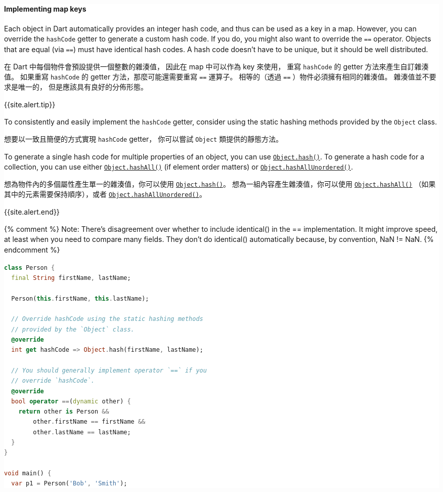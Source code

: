 #### Implementing map keys

Each object in Dart automatically provides an integer hash code, and
thus can be used as a key in a map. However, you can override the
`hashCode` getter to generate a custom hash code. If you do, you might
also want to override the `==` operator. Objects that are equal (via
`==`) must have identical hash codes. A hash code doesn’t have to be
unique, but it should be well distributed.

在 Dart 中每個物件會預設提供一個整數的雜湊值，
因此在 map 中可以作為 key 來使用，
重寫 `hashCode` 的 getter 方法來產生自訂雜湊值。
如果重寫 `hashCode` 的 getter 方法，那麼可能還需要重寫 `==` 運算子。
相等的（透過 `==` ）物件必須擁有相同的雜湊值。
雜湊值並不要求是唯一的， 但是應該具有良好的分佈形態。

{{site.alert.tip}}

  To consistently and easily implement the `hashCode` getter,
  consider using the static hashing methods provided by the `Object` class.

  想要以一致且簡便的方式實現 `hashCode` getter，
  你可以嘗試 `Object` 類提供的靜態方法。

  To generate a single hash code for multiple properties of an object,
  you can use [`Object.hash()`][].
  To generate a hash code for a collection,
  you can use either [`Object.hashAll()`][] (if element order matters)
  or [`Object.hashAllUnordered()`][].

  想為物件內的多個屬性產生單一的雜湊值，你可以使用 [`Object.hash()`][]。
  想為一組內容產生雜湊值，你可以使用 [`Object.hashAll()`][]
  （如果其中的元素需要保持順序），或者 [`Object.hashAllUnordered()`][]。

{{site.alert.end}}

[`Object.hash()`]: {{site.dart-api}}/{{site.data.pkg-vers.SDK.channel}}/dart-core/Object/hash.html
[`Object.hashAll()`]: {{site.dart-api}}/{{site.data.pkg-vers.SDK.channel}}/dart-core/Object/hashAll.html
[`Object.hashAllUnordered()`]: {{site.dart-api}}/{{site.data.pkg-vers.SDK.channel}}/dart-core/Object/hashAllUnordered.html

{% comment %}
Note: There’s disagreement over whether to include identical() in the ==
implementation. It might improve speed, at least when you need to
compare many fields. They don’t do identical() automatically because, by
convention, NaN != NaN.
{% endcomment %}

<?code-excerpt "misc/lib/library_tour/core/hash_code.dart"?>
```dart
class Person {
  final String firstName, lastName;

  Person(this.firstName, this.lastName);

  // Override hashCode using the static hashing methods
  // provided by the `Object` class.
  @override
  int get hashCode => Object.hash(firstName, lastName);

  // You should generally implement operator `==` if you
  // override `hashCode`.
  @override
  bool operator ==(dynamic other) {
    return other is Person &&
        other.firstName == firstName &&
        other.lastName == lastName;
  }
}

void main() {
  var p1 = Person('Bob', 'Smith');
```

[`Uri.http`]: {{site.dart-api}}/{{site.data.pkg-vers.SDK.channel}}/dart-core/Uri/Uri.http.html
[`Uri.https`]: {{site.dart-api}}/{{site.data.pkg-vers.SDK.channel}}/dart-core/Uri/Uri.https.html
[ArgumentError]: {{site.dart-api}}/{{site.data.pkg-vers.SDK.channel}}/dart-core/ArgumentError-class.html
[Assert]: /guides/language/language-tour#assert
[Comparable]: {{site.dart-api}}/{{site.data.pkg-vers.SDK.channel}}/dart-core/Comparable-class.html
[Dart API]: {{site.dart-api}}/{{site.data.pkg-vers.SDK.channel}}
[DateTime]: {{site.dart-api}}/{{site.data.pkg-vers.SDK.channel}}/dart-core/DateTime-class.html
[Duration]: {{site.dart-api}}/{{site.data.pkg-vers.SDK.channel}}/dart-core/Duration-class.html
[Exception]: {{site.dart-api}}/{{site.data.pkg-vers.SDK.channel}}/dart-core/Exception-class.html
[Expando]: {{site.dart-api}}/{{site.data.pkg-vers.SDK.channel}}/dart-core/Expando-class.html
[Finalizable]: {{site.dart-api}}/{{site.data.pkg-vers.SDK.channel}}/dart-ffi/Finalizable-class.html
[Finalizer]: {{site.dart-api}}/{{site.data.pkg-vers.SDK.channel}}/dart-core/Finalizer-class.html
[Future.wait()]: {{site.dart-api}}/{{site.data.pkg-vers.SDK.channel}}/dart-async/Future/wait.html
[Future]: {{site.dart-api}}/{{site.data.pkg-vers.SDK.channel}}/dart-async/Future-class.html
[IndexedDB]: {{site.dart-api}}/{{site.data.pkg-vers.SDK.channel}}/dart-indexed_db/dart-indexed_db-library.html
[Iterable]: {{site.dart-api}}/{{site.data.pkg-vers.SDK.channel}}/dart-core/Iterable-class.html
[Iterator]: {{site.dart-api}}/{{site.data.pkg-vers.SDK.channel}}/dart-core/Iterator-class.html
[JSON]: https://www.json.org/
[List]: {{site.dart-api}}/{{site.data.pkg-vers.SDK.channel}}/dart-core/List-class.html
[Map]: {{site.dart-api}}/{{site.data.pkg-vers.SDK.channel}}/dart-core/Map-class.html
[Match]: {{site.dart-api}}/{{site.data.pkg-vers.SDK.channel}}/dart-core/Match-class.html
[NativeFinalizer]: {{site.dart-api}}/{{site.data.pkg-vers.SDK.channel}}/dart-ffi/NativeFinalizer-class.html
[NoSuchMethodError]: {{site.dart-api}}/{{site.data.pkg-vers.SDK.channel}}/dart-core/NoSuchMethodError-class.html
[Object]: {{site.dart-api}}/{{site.data.pkg-vers.SDK.channel}}/dart-core/Object-class.html
[Pattern]: {{site.dart-api}}/{{site.data.pkg-vers.SDK.channel}}/dart-core/Pattern-class.html
[Random]: {{site.dart-api}}/{{site.data.pkg-vers.SDK.channel}}/dart-math/Random-class.html
[RegExp]: {{site.dart-api}}/{{site.data.pkg-vers.SDK.channel}}/dart-core/RegExp-class.html
[Set]: {{site.dart-api}}/{{site.data.pkg-vers.SDK.channel}}/dart-core/Set-class.html
[Stream]: {{site.dart-api}}/{{site.data.pkg-vers.SDK.channel}}/dart-async/Stream-class.html
[StringBuffer]: {{site.dart-api}}/{{site.data.pkg-vers.SDK.channel}}/dart-core/StringBuffer-class.html
[String]: {{site.dart-api}}/{{site.data.pkg-vers.SDK.channel}}/dart-core/String-class.html
[Symbol]: {{site.dart-api}}/{{site.data.pkg-vers.SDK.channel}}/dart-core/Symbol-class.html
[UTF-8]: https://en.wikipedia.org/wiki/UTF-8
[Uri]: {{site.dart-api}}/{{site.data.pkg-vers.SDK.channel}}/dart-core/Uri-class.html
[WeakReference]: {{site.dart-api}}/{{site.data.pkg-vers.SDK.channel}}/dart-core/WeakReference-class.html
[`Random.secure()`]: {{site.dart-api}}/{{site.data.pkg-vers.SDK.channel}}/dart-math/Random/Random.secure.html
[dart:async]: {{site.dart-api}}/{{site.data.pkg-vers.SDK.channel}}/dart-async/dart-async-library.html
[dart:collection]: {{site.dart-api}}/{{site.data.pkg-vers.SDK.channel}}/dart-collection/dart-collection-library.html
[dart:convert]: {{site.dart-api}}/{{site.data.pkg-vers.SDK.channel}}/dart-convert/dart-convert-library.html
[dart:core]: {{site.dart-api}}/{{site.data.pkg-vers.SDK.channel}}/dart-core/dart-core-library.html
[dart:ffi]: /guides/libraries/c-interop
[dart:io tour]: #dartio
[dart:math]: {{site.dart-api}}/{{site.data.pkg-vers.SDK.channel}}/dart-math/dart-math-library.html
[dart:typed\_data]: {{site.dart-api}}/{{site.data.pkg-vers.SDK.channel}}/dart-typed_data/dart-typed_data-library.html
[docs.flutter]: {{site.flutter-api}}
[double]: {{site.dart-api}}/{{site.data.pkg-vers.SDK.channel}}/dart-core/double-class.html
[garbage-collected]: https://medium.com/flutter/flutter-dont-fear-the-garbage-collector-d69b3ff1ca30
[int]: {{site.dart-api}}/{{site.data.pkg-vers.SDK.channel}}/dart-core/int-class.html
[language tour]: /guides/language/language-tour
[num]: {{site.dart-api}}/{{site.data.pkg-vers.SDK.channel}}/dart-core/num-class.html
[toStringAsFixed()]: {{site.dart-api}}/{{site.data.pkg-vers.SDK.channel}}/dart-core/num/toStringAsFixed.html
[toStringAsPrecision()]: {{site.dart-api}}/{{site.data.pkg-vers.SDK.channel}}/dart-core/num/toStringAsPrecision.html
[weak reference]: https://en.wikipedia.org/wiki/Weak_reference
[web audio]: {{site.dart-api}}/{{site.data.pkg-vers.SDK.channel}}/dart-web_audio/dart-web_audio-library.html
[webdev libraries]: /web/libraries